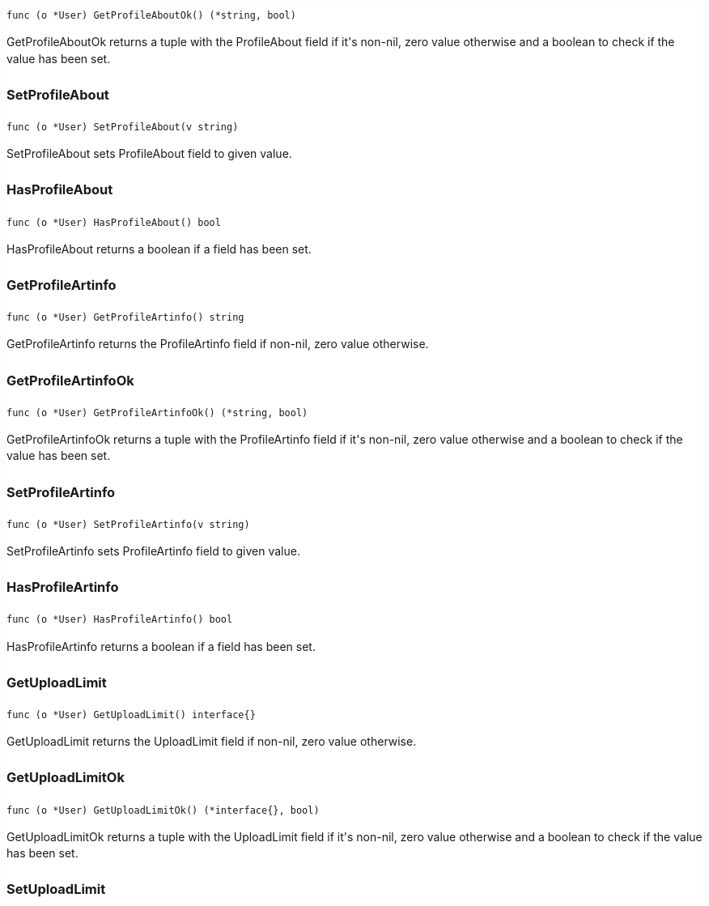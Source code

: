 `func (o *User) GetProfileAboutOk() (*string, bool)`

GetProfileAboutOk returns a tuple with the ProfileAbout field if it's non-nil, zero value otherwise
and a boolean to check if the value has been set.

### SetProfileAbout

`func (o *User) SetProfileAbout(v string)`

SetProfileAbout sets ProfileAbout field to given value.

### HasProfileAbout

`func (o *User) HasProfileAbout() bool`

HasProfileAbout returns a boolean if a field has been set.

### GetProfileArtinfo

`func (o *User) GetProfileArtinfo() string`

GetProfileArtinfo returns the ProfileArtinfo field if non-nil, zero value otherwise.

### GetProfileArtinfoOk

`func (o *User) GetProfileArtinfoOk() (*string, bool)`

GetProfileArtinfoOk returns a tuple with the ProfileArtinfo field if it's non-nil, zero value otherwise
and a boolean to check if the value has been set.

### SetProfileArtinfo

`func (o *User) SetProfileArtinfo(v string)`

SetProfileArtinfo sets ProfileArtinfo field to given value.

### HasProfileArtinfo

`func (o *User) HasProfileArtinfo() bool`

HasProfileArtinfo returns a boolean if a field has been set.

### GetUploadLimit

`func (o *User) GetUploadLimit() interface{}`

GetUploadLimit returns the UploadLimit field if non-nil, zero value otherwise.

### GetUploadLimitOk

`func (o *User) GetUploadLimitOk() (*interface{}, bool)`

GetUploadLimitOk returns a tuple with the UploadLimit field if it's non-nil, zero value otherwise
and a boolean to check if the value has been set.

### SetUploadLimit
